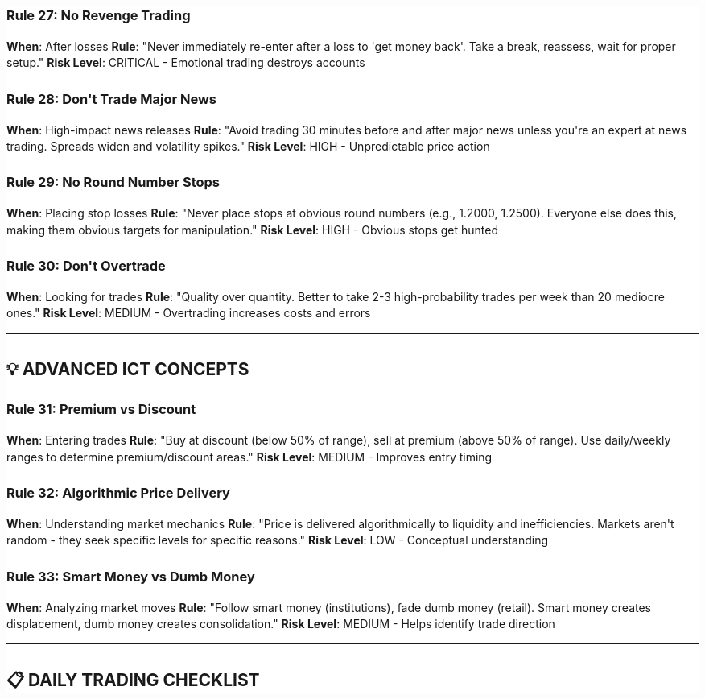 ### Rule 27: No Revenge Trading
**When**: After losses
**Rule**: "Never immediately re-enter after a loss to 'get money back'. Take a break, reassess, wait for proper setup."
**Risk Level**: CRITICAL - Emotional trading destroys accounts

### Rule 28: Don't Trade Major News
**When**: High-impact news releases
**Rule**: "Avoid trading 30 minutes before and after major news unless you're an expert at news trading. Spreads widen and volatility spikes."
**Risk Level**: HIGH - Unpredictable price action

### Rule 29: No Round Number Stops
**When**: Placing stop losses
**Rule**: "Never place stops at obvious round numbers (e.g., 1.2000, 1.2500). Everyone else does this, making them obvious targets for manipulation."
**Risk Level**: HIGH - Obvious stops get hunted

### Rule 30: Don't Overtrade
**When**: Looking for trades
**Rule**: "Quality over quantity. Better to take 2-3 high-probability trades per week than 20 mediocre ones."
**Risk Level**: MEDIUM - Overtrading increases costs and errors

---

## 💡 ADVANCED ICT CONCEPTS

### Rule 31: Premium vs Discount
**When**: Entering trades
**Rule**: "Buy at discount (below 50% of range), sell at premium (above 50% of range). Use daily/weekly ranges to determine premium/discount areas."
**Risk Level**: MEDIUM - Improves entry timing

### Rule 32: Algorithmic Price Delivery
**When**: Understanding market mechanics
**Rule**: "Price is delivered algorithmically to liquidity and inefficiencies. Markets aren't random - they seek specific levels for specific reasons."
**Risk Level**: LOW - Conceptual understanding

### Rule 33: Smart Money vs Dumb Money
**When**: Analyzing market moves
**Rule**: "Follow smart money (institutions), fade dumb money (retail). Smart money creates displacement, dumb money creates consolidation."
**Risk Level**: MEDIUM - Helps identify trade direction

---

## 📋 DAILY TRADING CHECKLIST
